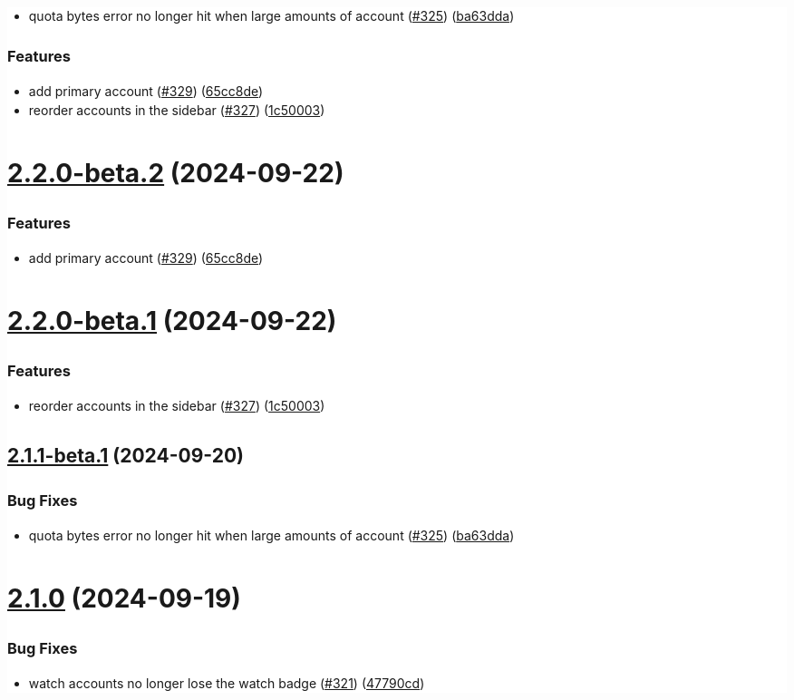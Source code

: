 * quota bytes error no longer hit when large amounts of account ([#325](https://github.com/kibis-is/web-extension/issues/325)) ([ba63dda](https://github.com/kibis-is/web-extension/commit/ba63dda948dd5c1c4572e7844faa9b3356840f0c))


### Features

* add primary account ([#329](https://github.com/kibis-is/web-extension/issues/329)) ([65cc8de](https://github.com/kibis-is/web-extension/commit/65cc8de37f44587a3019b7a34d6c3f112b1226aa))
* reorder accounts in the sidebar ([#327](https://github.com/kibis-is/web-extension/issues/327)) ([1c50003](https://github.com/kibis-is/web-extension/commit/1c500031d85b6b6bdece059f0f6a28d4981cb5b1))

# [2.2.0-beta.2](https://github.com/kibis-is/web-extension/compare/v2.2.0-beta.1...v2.2.0-beta.2) (2024-09-22)


### Features

* add primary account ([#329](https://github.com/kibis-is/web-extension/issues/329)) ([65cc8de](https://github.com/kibis-is/web-extension/commit/65cc8de37f44587a3019b7a34d6c3f112b1226aa))

# [2.2.0-beta.1](https://github.com/kibis-is/web-extension/compare/v2.1.1-beta.1...v2.2.0-beta.1) (2024-09-22)


### Features

* reorder accounts in the sidebar ([#327](https://github.com/kibis-is/web-extension/issues/327)) ([1c50003](https://github.com/kibis-is/web-extension/commit/1c500031d85b6b6bdece059f0f6a28d4981cb5b1))

## [2.1.1-beta.1](https://github.com/kibis-is/web-extension/compare/v2.1.0...v2.1.1-beta.1) (2024-09-20)


### Bug Fixes

* quota bytes error no longer hit when large amounts of account ([#325](https://github.com/kibis-is/web-extension/issues/325)) ([ba63dda](https://github.com/kibis-is/web-extension/commit/ba63dda948dd5c1c4572e7844faa9b3356840f0c))

# [2.1.0](https://github.com/kibis-is/web-extension/compare/v2.0.0...v2.1.0) (2024-09-19)


### Bug Fixes

* watch accounts no longer lose the watch badge ([#321](https://github.com/kibis-is/web-extension/issues/321)) ([47790cd](https://github.com/kibis-is/web-extension/commit/47790cd621cedaa51edeaf3e8cb4adfa7e46bb45))

